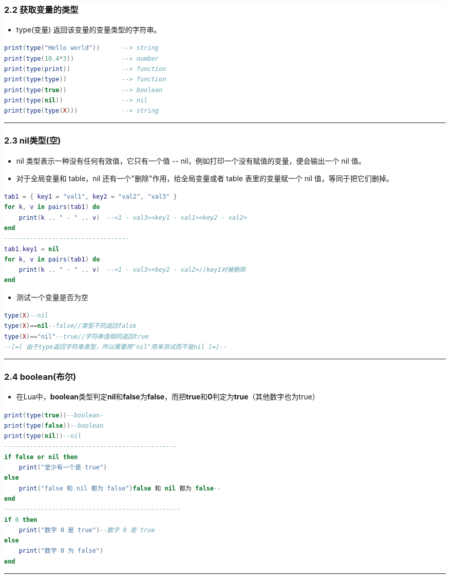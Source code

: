 
### 2.2 获取变量的类型

- type(变量) 返回该变量的变量类型的字符串。

```lua
print(type("Hello world"))      --> string
print(type(10.4*3))             --> number
print(type(print))              --> function
print(type(type))               --> function
print(type(true))               --> boolean
print(type(nil))                --> nil
print(type(type(X)))            --> string
```

---

### 2.3 nil类型(空)

- nil 类型表示一种没有任何有效值，它只有一个值 -- nil，例如打印一个没有赋值的变量，便会输出一个 nil 值。

- 对于全局变量和 table，nil 还有一个"删除"作用，给全局变量或者 table 表里的变量赋一个 nil 值，等同于把它们删掉。

```lua
tab1 = { key1 = "val1", key2 = "val2", "val3" }
for k, v in pairs(tab1) do
    print(k .. " - " .. v)  --<1 - val3><key1 - val1><key2 - val2>
end
----------------------------------
tab1.key1 = nil
for k, v in pairs(tab1) do
    print(k .. " - " .. v)  --<1 - val3><key2 - val2>//key1对被删除
end
```

- 测试一个变量是否为空

```lua
type(X)--nil
type(X)==nil--false//类型不同返回false
type(X)=="nil"--true//字符串值相同返回true
--[=[ 由于type返回字符串类型，所以需要用"nil"用来测试而不是nil ]=]--
```

---

### 2.4 boolean(布尔)

- 在Lua中，**boolean**类型判定**nil**和**false**为**false**，而把**true**和**0**判定为**true**（其他数字也为true）

```lua
print(type(true))--boolean-
print(type(false))--boolean
print(type(nil))--nil
-----------------------------------------------
if false or nil then
    print("至少有一个是 true")
else
    print("false 和 nil 都为 false")false 和 nil 都为 false--
end
------------------------------------------------
if 0 then
    print("数字 0 是 true")--数字 0 是 true
else
    print("数字 0 为 false")
end
```

---